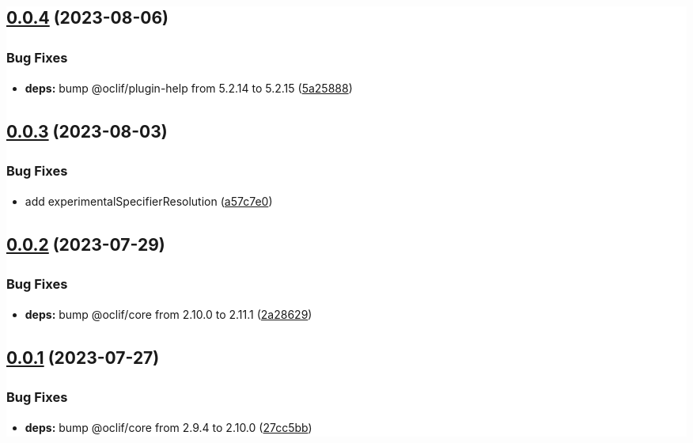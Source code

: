 

## [0.0.4](https://github.com/oclif/hello-world/compare/0.0.3...0.0.4) (2023-08-06)


### Bug Fixes

* **deps:** bump @oclif/plugin-help from 5.2.14 to 5.2.15 ([5a25888](https://github.com/oclif/hello-world/commit/5a258889436705c8a430188343294660b0aec8af))



## [0.0.3](https://github.com/oclif/hello-world/compare/0.0.2...0.0.3) (2023-08-03)


### Bug Fixes

* add experimentalSpecifierResolution ([a57c7e0](https://github.com/oclif/hello-world/commit/a57c7e07f2cfcc6a67d598773fe3a6ab7903c4ae))



## [0.0.2](https://github.com/oclif/hello-world/compare/0.0.1...0.0.2) (2023-07-29)


### Bug Fixes

* **deps:** bump @oclif/core from 2.10.0 to 2.11.1 ([2a28629](https://github.com/oclif/hello-world/commit/2a286297f0e021df4ab2c3f33686b142351c70ea))



## [0.0.1](https://github.com/oclif/hello-world/compare/27cc5bb44cc4aee53f74bfaef39c1fe03e637d72...0.0.1) (2023-07-27)


### Bug Fixes

* **deps:** bump @oclif/core from 2.9.4 to 2.10.0 ([27cc5bb](https://github.com/oclif/hello-world/commit/27cc5bb44cc4aee53f74bfaef39c1fe03e637d72))



